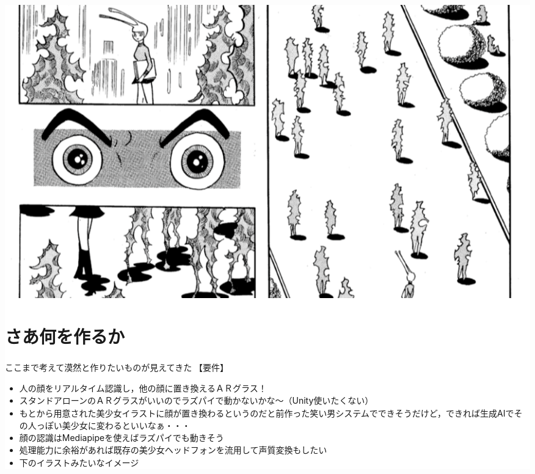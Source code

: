 ![](images/20230528132639.png)

# さあ何を作るか
ここまで考えて漠然と作りたいものが見えてきた
【要件】
- 人の顔をリアルタイム認識し，他の顔に置き換えるＡＲグラス！
- スタンドアローンのＡＲグラスがいいのでラズパイで動かないかな～（Unity使いたくない）
- もとから用意された美少女イラストに顔が置き換わるというのだと前作った笑い男システムでできそうだけど，できれば生成AIでその人っぽい美少女に変わるといいなぁ・・・
- 顔の認識はMediapipeを使えばラズパイでも動きそう
- 処理能力に余裕があれば既存の美少女ヘッドフォンを流用して声質変換もしたい
- 下のイラストみたいなイメージ